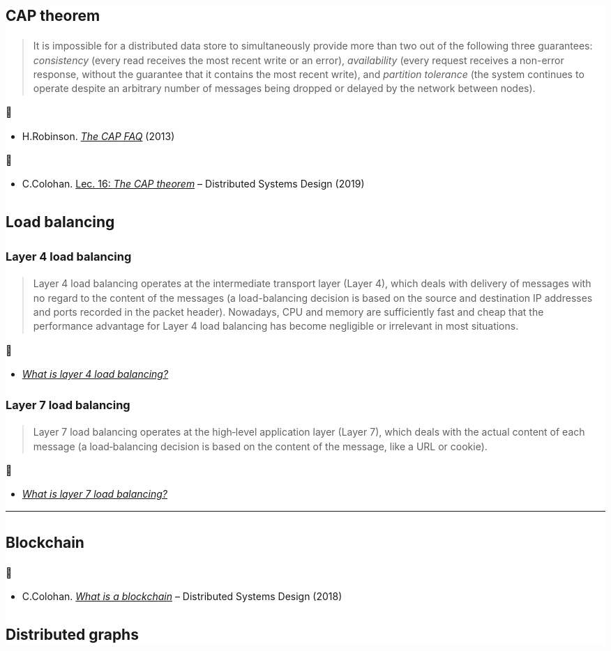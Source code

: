 




## CAP theorem

> It is impossible for a distributed data store to simultaneously provide more than two out of the following three guarantees: *consistency* (every read receives the most recent write or an error), *availability* (every request receives a non-error response, without the guarantee that it contains the most recent write), and *partition tolerance* (the system continues to operate despite an arbitrary number of messages being dropped or delayed by the network between nodes).

:link:

- H.Robinson. [*The CAP FAQ*](https://github.com/henryr/cap-faq) (2013)

:movie_camera:

- C.Colohan. [Lec. 16: *The CAP theorem*](https://www.youtube.com/watch?v=k-Yaq8AHlFA) – Distributed Systems Design (2019)

## Load balancing

### Layer 4 load balancing

> Layer 4 load balancing operates at the intermediate transport layer (Layer 4), which deals with delivery of messages with no regard to the content of the messages (a load-balancing decision is based on the source and destination IP addresses and ports recorded in the packet header). Nowadays, CPU and memory are sufficiently fast and cheap that the performance advantage for Layer 4 load balancing has become negligible or irrelevant in most situations.

:link:

- [*What is layer 4 load balancing?*](https://www.nginx.com/resources/glossary/layer-4-load-balancing/)

### Layer 7 load balancing

> Layer 7 load balancing operates at the high‑level application layer (Layer 7), which deals with the actual content of each message (a load‑balancing decision is based on the content of the message, like a URL or cookie).

:link:

- [*What is layer 7 load balancing?*](https://www.nginx.com/resources/glossary/layer-7-load-balancing/)

---

## Blockchain

:movie_camera:

- C.Colohan. [*What is a blockchain*](https://www.youtube.com/watch?v=Jp7T9qtuRIE) – Distributed Systems Design (2018)

## Distributed graphs


